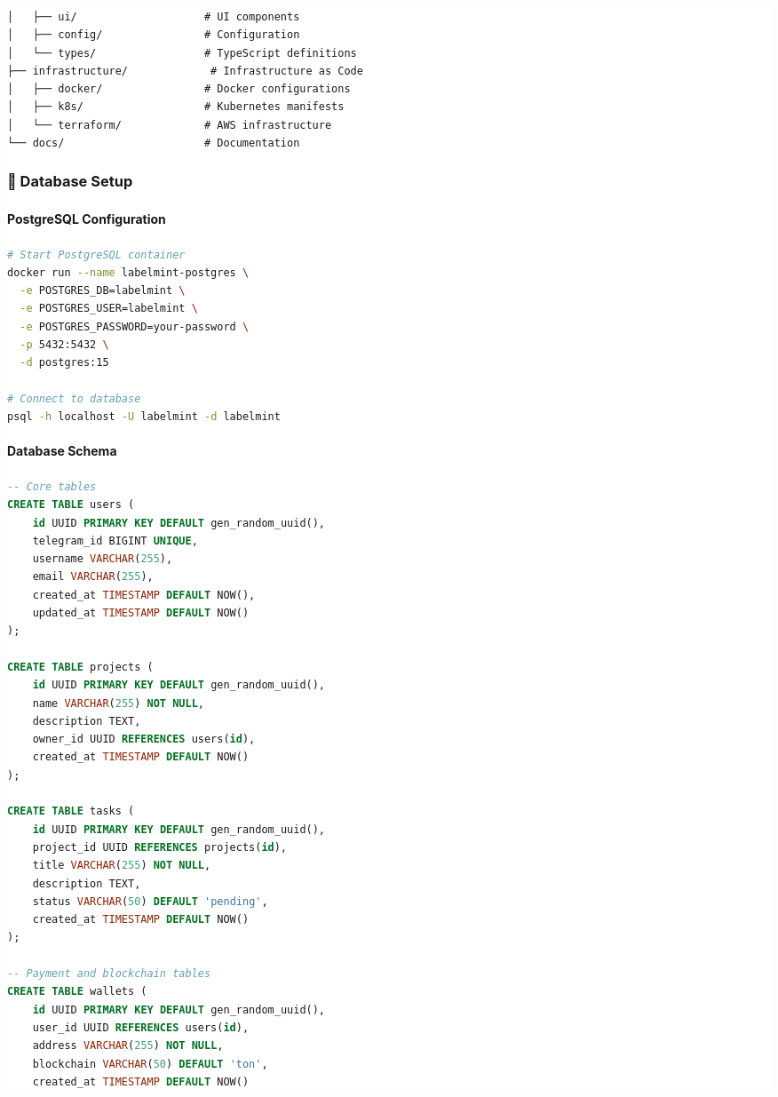 ```
│   ├── ui/                    # UI components
│   ├── config/                # Configuration
│   └── types/                 # TypeScript definitions
├── infrastructure/             # Infrastructure as Code
│   ├── docker/                # Docker configurations
│   ├── k8s/                   # Kubernetes manifests
│   └── terraform/             # AWS infrastructure
└── docs/                      # Documentation
```

### 🐘 Database Setup

#### PostgreSQL Configuration

```bash
# Start PostgreSQL container
docker run --name labelmint-postgres \
  -e POSTGRES_DB=labelmint \
  -e POSTGRES_USER=labelmint \
  -e POSTGRES_PASSWORD=your-password \
  -p 5432:5432 \
  -d postgres:15

# Connect to database
psql -h localhost -U labelmint -d labelmint
```

#### Database Schema

```sql
-- Core tables
CREATE TABLE users (
    id UUID PRIMARY KEY DEFAULT gen_random_uuid(),
    telegram_id BIGINT UNIQUE,
    username VARCHAR(255),
    email VARCHAR(255),
    created_at TIMESTAMP DEFAULT NOW(),
    updated_at TIMESTAMP DEFAULT NOW()
);

CREATE TABLE projects (
    id UUID PRIMARY KEY DEFAULT gen_random_uuid(),
    name VARCHAR(255) NOT NULL,
    description TEXT,
    owner_id UUID REFERENCES users(id),
    created_at TIMESTAMP DEFAULT NOW()
);

CREATE TABLE tasks (
    id UUID PRIMARY KEY DEFAULT gen_random_uuid(),
    project_id UUID REFERENCES projects(id),
    title VARCHAR(255) NOT NULL,
    description TEXT,
    status VARCHAR(50) DEFAULT 'pending',
    created_at TIMESTAMP DEFAULT NOW()
);

-- Payment and blockchain tables
CREATE TABLE wallets (
    id UUID PRIMARY KEY DEFAULT gen_random_uuid(),
    user_id UUID REFERENCES users(id),
    address VARCHAR(255) NOT NULL,
    blockchain VARCHAR(50) DEFAULT 'ton',
    created_at TIMESTAMP DEFAULT NOW()
```